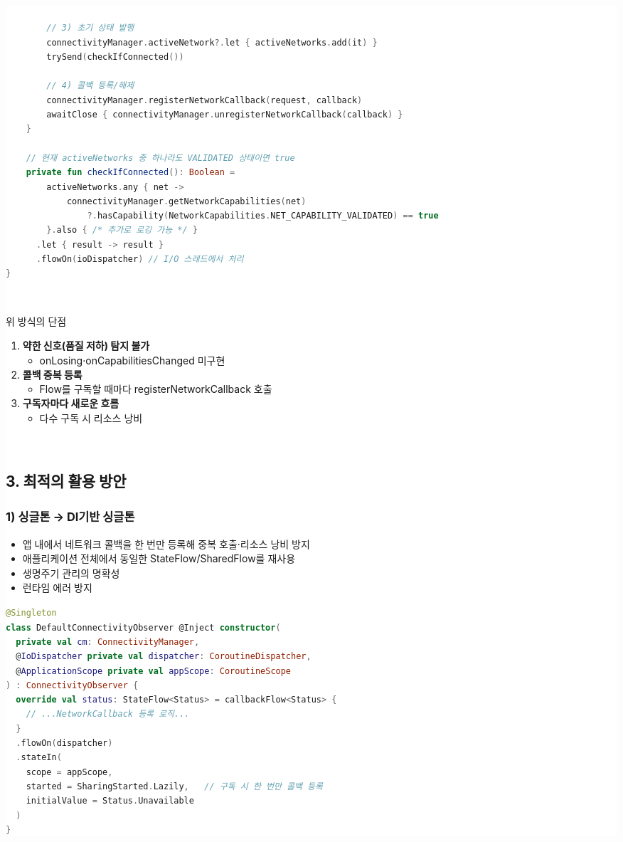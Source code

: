 ```kotlin

        // 3) 초기 상태 발행
        connectivityManager.activeNetwork?.let { activeNetworks.add(it) }
        trySend(checkIfConnected())

        // 4) 콜백 등록/해제
        connectivityManager.registerNetworkCallback(request, callback)
        awaitClose { connectivityManager.unregisterNetworkCallback(callback) }
    }
    
    // 현재 activeNetworks 중 하나라도 VALIDATED 상태이면 true
    private fun checkIfConnected(): Boolean =
        activeNetworks.any { net ->
            connectivityManager.getNetworkCapabilities(net)
                ?.hasCapability(NetworkCapabilities.NET_CAPABILITY_VALIDATED) == true
        }.also { /* 추가로 로깅 가능 */ }
      .let { result -> result } 
      .flowOn(ioDispatcher) // I/O 스레드에서 처리
}
```

<br>

위 방식의 단점

1. **약한 신호(품질 저하) 탐지 불가**
    - onLosing·onCapabilitiesChanged 미구현
2. **콜백 중복 등록**
    - Flow를 구독할 때마다 registerNetworkCallback 호출
3. **구독자마다 새로운 흐름**
    - 다수 구독 시 리소스 낭비

<br>

## 3. 최적의 활용 방안

### 1) 싱글톤 → DI기반 싱글톤

- 앱 내에서 네트워크 콜백을 한 번만 등록해 중복 호출·리소스 낭비 방지
- 애플리케이션 전체에서 동일한 StateFlow/SharedFlow를 재사용
- 생명주기 관리의 명확성
- 런타임 에러 방지

```kotlin
@Singleton
class DefaultConnectivityObserver @Inject constructor(
  private val cm: ConnectivityManager,
  @IoDispatcher private val dispatcher: CoroutineDispatcher,
  @ApplicationScope private val appScope: CoroutineScope
) : ConnectivityObserver {
  override val status: StateFlow<Status> = callbackFlow<Status> {
    // ...NetworkCallback 등록 로직...
  }
  .flowOn(dispatcher)
  .stateIn(
    scope = appScope,
    started = SharingStarted.Lazily,   // 구독 시 한 번만 콜백 등록
    initialValue = Status.Unavailable
  )
}
```

